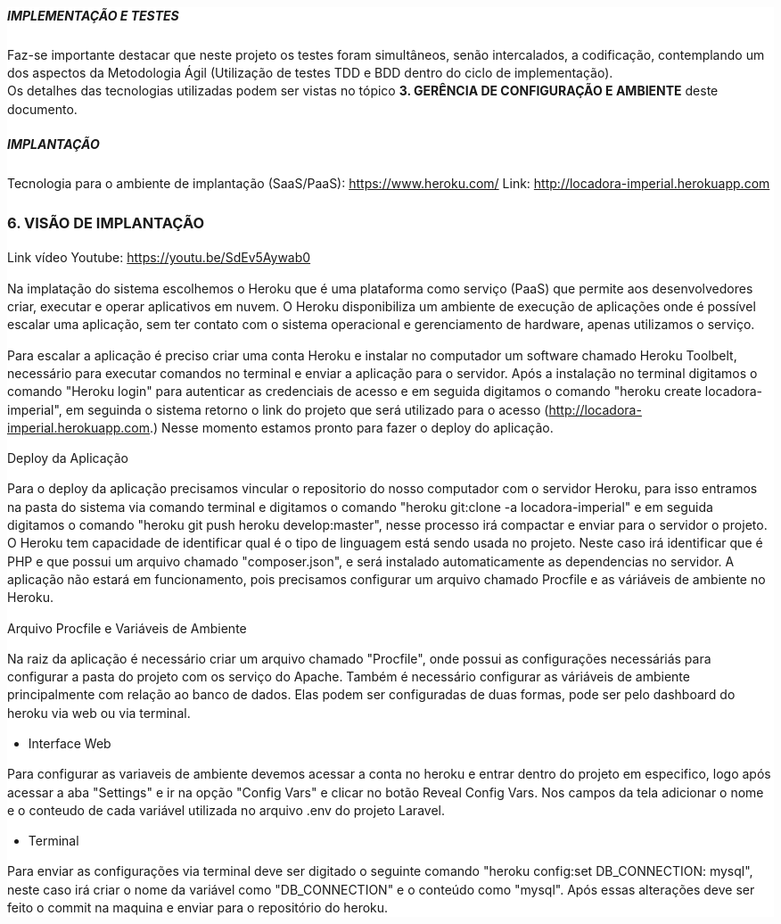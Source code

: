 ##### IMPLEMENTAÇÃO E TESTES
Faz-se importante destacar que neste projeto os testes foram simultâneos, senão intercalados, a codificação, contemplando um dos aspectos da Metodologia Ágil (Utilização de testes TDD e BDD dentro do ciclo de implementação).   
Os detalhes das tecnologias utilizadas podem ser vistas no tópico **3. GERÊNCIA DE CONFIGURAÇÃO E AMBIENTE** deste documento.

##### IMPLANTAÇÃO  
Tecnologia para o ambiente de implantação (SaaS/PaaS):  https://www.heroku.com/
Link:  http://locadora-imperial.herokuapp.com

### 6. VISÃO DE IMPLANTAÇÃO

Link vídeo Youtube: https://youtu.be/SdEv5Aywab0

Na implatação do sistema escolhemos o Heroku que é uma plataforma como serviço (PaaS) que permite aos desenvolvedores criar, executar e operar aplicativos em nuvem. O Heroku disponibiliza um ambiente de execução de aplicações onde é possível escalar uma aplicação, sem ter contato com o sistema operacional e gerenciamento de hardware, apenas utilizamos o serviço.

Para escalar a aplicação é preciso criar uma conta Heroku e instalar no computador um software chamado Heroku Toolbelt, necessário para executar comandos no terminal e enviar a aplicação para o servidor. Após a instalação no terminal digitamos o comando "Heroku login" para autenticar as credenciais de acesso e em seguida digitamos o comando "heroku create locadora-imperial", em seguinda o sistema retorno o link do projeto que será utilizado para o acesso (http://locadora-imperial.herokuapp.com.) Nesse momento estamos pronto para fazer o deploy do aplicação.

Deploy da Aplicação  

Para o deploy da aplicação precisamos vincular o repositorio do nosso computador com o servidor Heroku, para isso entramos na pasta do sistema via comando terminal e digitamos o comando "heroku git:clone -a locadora-imperial" e em seguida digitamos o comando "heroku git push heroku develop:master", nesse processo irá compactar e enviar para o servidor o projeto. O Heroku tem capacidade de identificar qual é o tipo de linguagem está sendo usada no projeto. Neste caso irá identificar que é PHP e que possui um arquivo chamado "composer.json", e será instalado automaticamente as dependencias no servidor. A aplicação não estará em funcionamento, pois precisamos configurar um arquivo chamado Procfile e as váriáveis de ambiente no Heroku. 

Arquivo Procfile e Variáveis de Ambiente

Na raiz da aplicação é necessário criar um arquivo chamado "Procfile", onde possui as configurações necessáriás para configurar a pasta do projeto com os serviço do Apache. Também é necessário configurar as váriáveis de ambiente principalmente com relação ao banco de dados. Elas podem ser configuradas de duas formas, pode ser pelo dashboard do heroku via web ou via terminal.
 
- Interface Web

Para configurar as variaveis de ambiente devemos acessar a conta no heroku e entrar dentro do projeto em especifico, logo após acessar a aba "Settings" e ir na opção "Config Vars" e clicar no botão Reveal Config Vars. Nos campos da tela adicionar o nome e o conteudo de cada variável utilizada no arquivo .env do projeto Laravel.

- Terminal  

Para enviar as configurações via terminal deve ser digitado o seguinte comando "heroku config:set DB_CONNECTION: mysql", neste caso irá criar o nome da variável como "DB_CONNECTION" e o conteúdo como "mysql". Após essas alterações deve ser feito o commit na maquina e enviar para o repositório do heroku.
